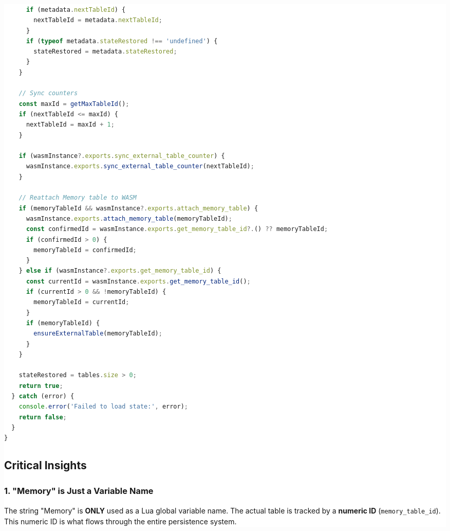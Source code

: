 ```javascript
      if (metadata.nextTableId) {
        nextTableId = metadata.nextTableId;
      }
      if (typeof metadata.stateRestored !== 'undefined') {
        stateRestored = metadata.stateRestored;
      }
    }
    
    // Sync counters
    const maxId = getMaxTableId();
    if (nextTableId <= maxId) {
      nextTableId = maxId + 1;
    }
    
    if (wasmInstance?.exports.sync_external_table_counter) {
      wasmInstance.exports.sync_external_table_counter(nextTableId);
    }
    
    // Reattach Memory table to WASM
    if (memoryTableId && wasmInstance?.exports.attach_memory_table) {
      wasmInstance.exports.attach_memory_table(memoryTableId);
      const confirmedId = wasmInstance.exports.get_memory_table_id?.() ?? memoryTableId;
      if (confirmedId > 0) {
        memoryTableId = confirmedId;
      }
    } else if (wasmInstance?.exports.get_memory_table_id) {
      const currentId = wasmInstance.exports.get_memory_table_id();
      if (currentId > 0 && !memoryTableId) {
        memoryTableId = currentId;
      }
      if (memoryTableId) {
        ensureExternalTable(memoryTableId);
      }
    }
    
    stateRestored = tables.size > 0;
    return true;
  } catch (error) {
    console.error('Failed to load state:', error);
    return false;
  }
}
```

## Critical Insights

### 1. "Memory" is Just a Variable Name

The string "Memory" is **ONLY** used as a Lua global variable name. The actual table is tracked by a **numeric ID** (`memory_table_id`). This numeric ID is what flows through the entire persistence system.
